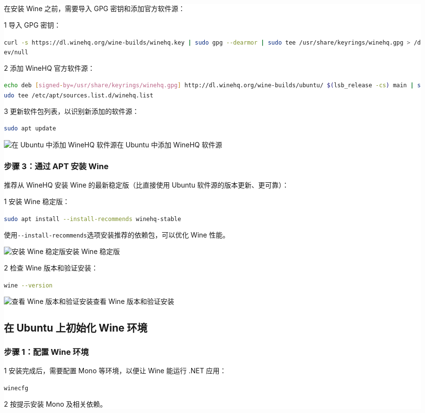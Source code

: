 在安装 Wine 之前，需要导入 GPG 密钥和添加官方软件源：

1 导入 GPG 密钥：

```sh
curl -s https://dl.winehq.org/wine-builds/winehq.key | sudo gpg --dearmor | sudo tee /usr/share/keyrings/winehq.gpg > /dev/null
```

2 添加 WineHQ 官方软件源：

```sh
echo deb [signed-by=/usr/share/keyrings/winehq.gpg] http://dl.winehq.org/wine-builds/ubuntu/ $(lsb_release -cs) main | sudo tee /etc/apt/sources.list.d/winehq.list
```

3 更新软件包列表，以识别新添加的软件源：

```sh
sudo apt update
```

![在 Ubuntu 中添加 WineHQ 软件源](https://bitbucket.org/xlc520/blogasset/raw/main/images3/ubuntu-wine-p3.jpg)在 Ubuntu
中添加 WineHQ 软件源

### 步骤 3：通过 APT 安装 Wine

推荐从 WineHQ 安装 Wine 的最新稳定版（比直接使用 Ubuntu 软件源的版本更新、更可靠）：

1 安装 Wine 稳定版：

```sh
sudo apt install --install-recommends winehq-stable
```

使用`--install-recommends`选项安装推荐的依赖包，可以优化 Wine 性能。

![安装 Wine 稳定版](https://bitbucket.org/xlc520/blogasset/raw/main/images3/ubuntu-wine-p4.jpg)安装 Wine 稳定版

2 检查 Wine 版本和验证安装：

```sh
wine --version
```

![查看 Wine 版本和验证安装](https://bitbucket.org/xlc520/blogasset/raw/main/images3/ubuntu-wine-p5.jpg)查看 Wine 版本和验证安装

## 在 Ubuntu 上初始化 Wine 环境

### 步骤 1：配置 Wine 环境

1 安装完成后，需要配置 Mono 等环境，以便让 Wine 能运行 .NET 应用：

```sh
winecfg
```

2 按提示安装 Mono 及相关依赖。
